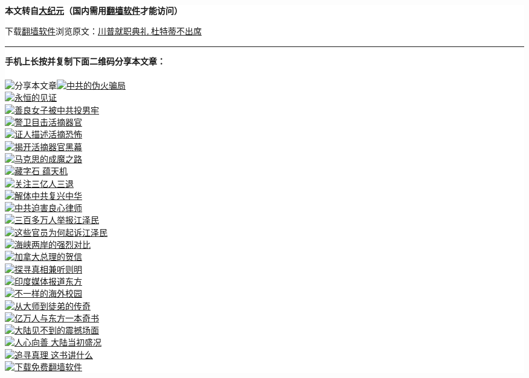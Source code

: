 <strong>本文转自<a href="https://www.epochtimes.com">大纪元</a>（国内需用<a href="https://github.com/sbgbmd396/www/blob/master/README.md#8">翻墙软件</a>才能访问）</strong><p>下载<a href="https://github.com/sbgbmd396/www/blob/master/README.md#8">翻墙软件</a>浏览原文：<a href="https://www.epochtimes.com/gb/17/1/16/n8708189.htm">川普就职典礼  杜特蒂不出席</a></p><hr>

<strong>手机上长按并复制下面二维码分享本文章：</strong><br><br><img src="https://chart.apis.google.com/chart?cht=qr&chs=240x240&choe=UTF-8&chld=M|2&chl=https://github.com/sbgbmd396/djy/blob/master/gb/17/1/16/n8708189.md%231" title="分享本文章"></td><td VALIGN=TOP><a href="https://github.com/sbgbmd396/djy/blob/master/gb/16/1/21/n4622075.md?dfh#1" target="_blank"><img src="https://raw.githubusercontent.com/sbgbmd396/djy/master/gb/300/wei-f1.jpg" title="中共的伪火骗局"  alt="中共的伪火骗局"></a><br><a href="https://github.com/sbgbmd396/www/blob/master/README.md?dfh#9" target="_blank"><img src="https://raw.githubusercontent.com/sbgbmd396/djy/master/gb/300/yong-h.jpg" title="永恒的见证"  alt="永恒的见证"></a><br><a href="https://github.com/sbgbmd396/djy/blob/master/gb/13/9/29/n3974789.md?dfh#1" target="_blank"><img src="https://raw.githubusercontent.com/sbgbmd396/djy/master/gb/300/shang-lnz.jpg" title="善良女子被中共投男牢"  alt="善良女子被中共投男牢"></a><br><a href="https://github.com/sbgbmd396/djy/blob/master/gb/16/3/16/n4663449.md?dfh#1" target="_blank"><img src="https://raw.githubusercontent.com/sbgbmd396/djy/master/gb/300/huo-z3.jpg" title="警卫目击活摘器官"  alt="警卫目击活摘器官"></a><br><a href="https://github.com/sbgbmd396/djy/blob/master/gb/16/8/7/n8177641.md?dfh#1" target="_blank"><img src="https://raw.githubusercontent.com/sbgbmd396/djy/master/gb/300/huo-z4.jpg" title="证人描述活摘恐怖"  alt="证人描述活摘恐怖"></a><br><a href="https://github.com/sbgbmd396/djy/blob/master/gb/10/4/19/n2881569.md?dfh#1" target="_blank"><img src="https://raw.githubusercontent.com/sbgbmd396/djy/master/gb/300/huo-z1.jpg" title="揭开活摘器官黑幕"  alt="揭开活摘器官黑幕"></a><br><a href="https://github.com/sbgbmd396/djy/blob/master/gb/10/11/7/n3077476.md?dfh#1" target="_blank"><img src="https://raw.githubusercontent.com/sbgbmd396/djy/master/gb/300/ma-ks.jpg" title="马克思的成魔之路"  alt="马克思的成魔之路"></a><br><a href="https://github.com/sbgbmd396/djy/blob/master/gb/14/6/9/n4173977.md?dfh#1" target="_blank"><img src="https://raw.githubusercontent.com/sbgbmd396/djy/master/gb/300/chang-zs.jpg" title="藏字石 蕴天机"  alt="藏字石 蕴天机"></a><br><a href="https://github.com/sbgbmd396/djy/blob/master/gb/18/5/10/n10381511.md?dfh#1" target="_blank"><img src="https://raw.githubusercontent.com/sbgbmd396/djy/master/gb/300/st1.jpg" title="关注三亿人三退"  alt="关注三亿人三退"></a><br><a href="https://github.com/sbgbmd396/djy/blob/master/gb/18/3/21/n10237682.md?dfh#1" target="_blank"><img src="https://raw.githubusercontent.com/sbgbmd396/djy/master/gb/300/jie-t.jpg" title="解体中共复兴中华"  alt="解体中共复兴中华"></a><br><a href="https://github.com/sbgbmd396/djy/blob/master/gb/9/2/9/n2422991.md?dfh#1" target="_blank"><img src="https://raw.githubusercontent.com/sbgbmd396/djy/master/gb/300/gao-zs.jpg" title="中共迫害良心律师"  alt="中共迫害良心律师"></a><br><a href="https://github.com/sbgbmd396/djy/blob/master/gb/18/12/9/n10900044.md?dfh#1" target="_blank"><img src="https://raw.githubusercontent.com/sbgbmd396/djy/master/gb/300/sj1.jpg" title="三百多万人举报江泽民"  alt="三百多万人举报江泽民"></a><br><a href="https://github.com/sbgbmd396/djy/blob/master/gb/18/8/28/n10672014.md?dfh#1" target="_blank"><img src="https://raw.githubusercontent.com/sbgbmd396/djy/master/gb/300/sj2.jpg" title="这些官员为何起诉江泽民"  alt="这些官员为何起诉江泽民"></a><br><a href="https://github.com/sbgbmd396/djy/blob/master/gb/8/12/18/n2367165.md?dfh#1" target="_blank"><img src="https://raw.githubusercontent.com/sbgbmd396/djy/master/gb/300/liangan.jpg" title="海峡两岸的强烈对比"  alt="海峡两岸的强烈对比"></a><br><a href="https://github.com/sbgbmd396/djy/blob/master/gb/15/12/10/n4593139.md?dfh#1" target="_blank"><img src="https://raw.githubusercontent.com/sbgbmd396/djy/master/gb/300/jia-ndzl.jpg" title="加拿大总理的贺信"  alt="加拿大总理的贺信"></a><br><a href="https://github.com/sbgbmd396/djy/blob/master/gb/11/6/17/n3289382.md?dfh#1" target="_blank"><img src="https://raw.githubusercontent.com/sbgbmd396/djy/master/gb/300/xiao-wd.jpg" title="探寻真相兼听则明"  alt="探寻真相兼听则明"></a><br><a href="https://github.com/sbgbmd396/djy/blob/master/gb/18/10/27/n10812623.md?dfh#1" target="_blank"><img src="https://raw.githubusercontent.com/sbgbmd396/djy/master/gb/300/yindu.jpg" title="印度媒体报道东方"  alt="印度媒体报道东方"></a><br><a href="https://github.com/sbgbmd396/djy/blob/master/gb/18/6/9/n10469652.md?dfh#1" target="_blank"><img src="https://raw.githubusercontent.com/sbgbmd396/djy/master/gb/300/xie-j.jpg" title="不一样的海外校园"  alt="不一样的海外校园"></a><br><a href="https://github.com/sbgbmd396/djy/blob/master/gb/7/4/5/n1669415.md?dfh#1" target="_blank"><img src="https://raw.githubusercontent.com/sbgbmd396/djy/master/gb/300/li-up.jpg" title="从大师到徒弟的传奇"  alt="从大师到徒弟的传奇"></a><br><a href="https://github.com/sbgbmd396/djy/blob/master/gb/17/5/26/n9191512.md?dfh#1" target="_blank"><img src="https://raw.githubusercontent.com/sbgbmd396/djy/master/gb/300/zfl2.jpg" title="亿万人与东方一本奇书"  alt="亿万人与东方一本奇书"></a><br><a href="https://github.com/sbgbmd396/djy/blob/master/gb/13/11/27/n4020290.md?dfh#1" target="_blank"><img src="https://raw.githubusercontent.com/sbgbmd396/djy/master/gb/300/zhen-h.jpg" title="大陆见不到的震撼场面"  alt="大陆见不到的震撼场面"></a><br><a href="https://github.com/sbgbmd396/djy/blob/master/gb/15/7/17/n4482910.md?dfh#1" target="_blank"><img src="https://raw.githubusercontent.com/sbgbmd396/djy/master/gb/300/dalu-sk.jpg" title="人心向善 大陆当初盛况"  alt="人心向善 大陆当初盛况"></a><br><a href="https://github.com/sbgbmd396/djy/blob/master/gb/19/1/5/n10955468.md?dfh#1" target="_blank"><img src="https://raw.githubusercontent.com/sbgbmd396/djy/master/gb/300/zfl1.jpg" title="追寻真理 这书讲什么"  alt="追寻真理 这书讲什么"></a><br><a href="https://github.com/sbgbmd396/www/blob/master/README.md?dfh#1" target="_blank"><img src="https://raw.githubusercontent.com/sbgbmd396/djy/master/gb/300/fq1.jpg" title="下载免费翻墙软件"  alt="下载免费翻墙软件"></a><br></td></tr></table>
